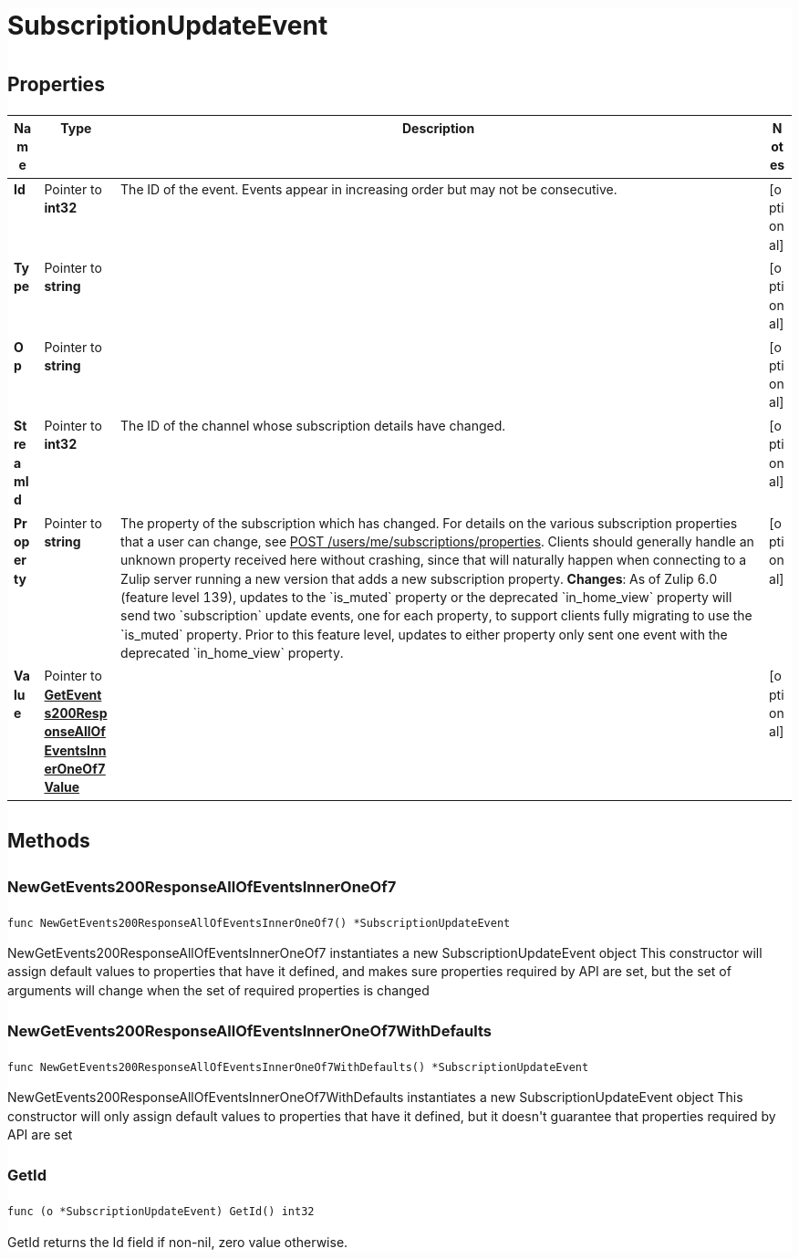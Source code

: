 # SubscriptionUpdateEvent

## Properties

Name | Type | Description | Notes
------------ | ------------- | ------------- | -------------
**Id** | Pointer to **int32** | The ID of the event. Events appear in increasing order but may not be consecutive.  | [optional] 
**Type** | Pointer to **string** |  | [optional] 
**Op** | Pointer to **string** |  | [optional] 
**StreamId** | Pointer to **int32** | The ID of the channel whose subscription details have changed.  | [optional] 
**Property** | Pointer to **string** | The property of the subscription which has changed. For details on the various subscription properties that a user can change, see [POST /users/me/subscriptions/properties](/api/update-subscription-settings).  Clients should generally handle an unknown property received here without crashing, since that will naturally happen when connecting to a Zulip server running a new version that adds a new subscription property.  **Changes**: As of Zulip 6.0 (feature level 139), updates to the &#x60;is_muted&#x60; property or the deprecated &#x60;in_home_view&#x60; property will send two &#x60;subscription&#x60; update events, one for each property, to support clients fully migrating to use the &#x60;is_muted&#x60; property. Prior to this feature level, updates to either property only sent one event with the deprecated &#x60;in_home_view&#x60; property.  | [optional] 
**Value** | Pointer to [**GetEvents200ResponseAllOfEventsInnerOneOf7Value**](GetEvents200ResponseAllOfEventsInnerOneOf7Value.md) |  | [optional] 

## Methods

### NewGetEvents200ResponseAllOfEventsInnerOneOf7

`func NewGetEvents200ResponseAllOfEventsInnerOneOf7() *SubscriptionUpdateEvent`

NewGetEvents200ResponseAllOfEventsInnerOneOf7 instantiates a new SubscriptionUpdateEvent object
This constructor will assign default values to properties that have it defined,
and makes sure properties required by API are set, but the set of arguments
will change when the set of required properties is changed

### NewGetEvents200ResponseAllOfEventsInnerOneOf7WithDefaults

`func NewGetEvents200ResponseAllOfEventsInnerOneOf7WithDefaults() *SubscriptionUpdateEvent`

NewGetEvents200ResponseAllOfEventsInnerOneOf7WithDefaults instantiates a new SubscriptionUpdateEvent object
This constructor will only assign default values to properties that have it defined,
but it doesn't guarantee that properties required by API are set

### GetId

`func (o *SubscriptionUpdateEvent) GetId() int32`

GetId returns the Id field if non-nil, zero value otherwise.
